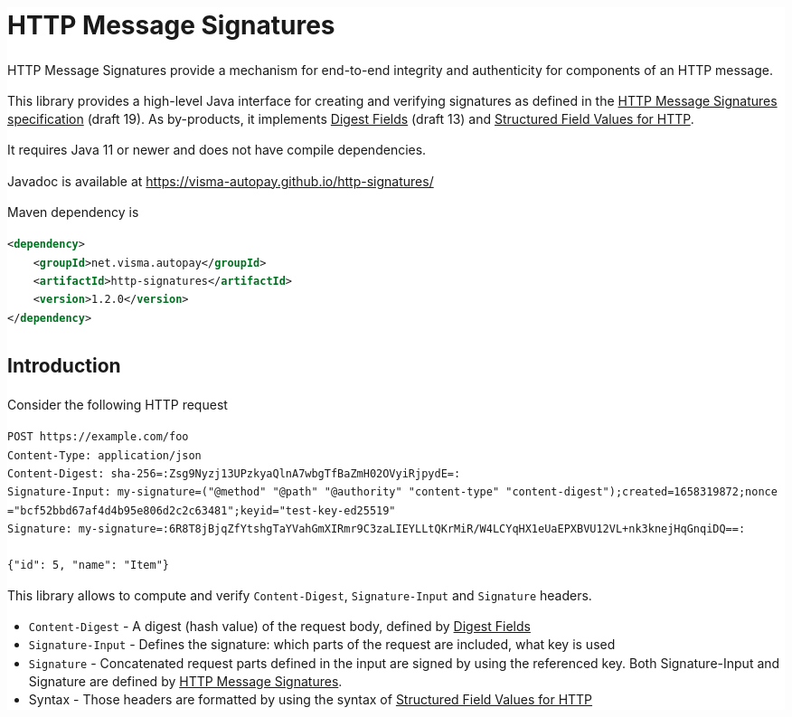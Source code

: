 # HTTP Message Signatures

HTTP Message Signatures provide a mechanism for end-to-end integrity and
authenticity for components of an HTTP message.

This library provides a high-level Java interface for creating and verifying
signatures as defined in the
[HTTP Message Signatures specification](https://www.ietf.org/archive/id/draft-ietf-httpbis-message-signatures-19.html)
(draft 19). As by-products, it implements
[Digest Fields](https://www.ietf.org/archive/id/draft-ietf-httpbis-digest-headers-13.html)
(draft 13) and
[Structured Field Values for HTTP](https://www.rfc-editor.org/rfc/rfc8941).

It requires Java 11 or newer and does not have compile dependencies.

Javadoc is available at https://visma-autopay.github.io/http-signatures/

Maven dependency is
```xml
<dependency>
    <groupId>net.visma.autopay</groupId>
    <artifactId>http-signatures</artifactId>
    <version>1.2.0</version>
</dependency>
```

## Introduction

Consider the following HTTP request
```http request
POST https://example.com/foo
Content-Type: application/json
Content-Digest: sha-256=:Zsg9Nyzj13UPzkyaQlnA7wbgTfBaZmH02OVyiRjpydE=:
Signature-Input: my-signature=("@method" "@path" "@authority" "content-type" "content-digest");created=1658319872;nonce="bcf52bbd67af4d4b95e806d2c2c63481";keyid="test-key-ed25519"
Signature: my-signature=:6R8T8jBjqZfYtshgTaYVahGmXIRmr9C3zaLIEYLLtQKrMiR/W4LCYqHX1eUaEPXBVU12VL+nk3knejHqGnqiDQ==:

{"id": 5, "name": "Item"}
```

This library allows to compute and verify `Content-Digest`, `Signature-Input`
and `Signature` headers.

- `Content-Digest` - A digest (hash value) of the request body, defined by
[Digest Fields](https://www.ietf.org/archive/id/draft-ietf-httpbis-digest-headers-13.html)
- `Signature-Input` - Defines the signature: which parts of the request are 
included, what key is used
- `Signature` - Concatenated request parts defined in the input are signed by
using the referenced key. Both Signature-Input and Signature are defined by
[HTTP Message Signatures](https://www.ietf.org/archive/id/draft-ietf-httpbis-message-signatures-19.html).
- Syntax - Those headers are formatted by using the syntax of
[Structured Field Values for HTTP](https://www.rfc-editor.org/rfc/rfc8941)
